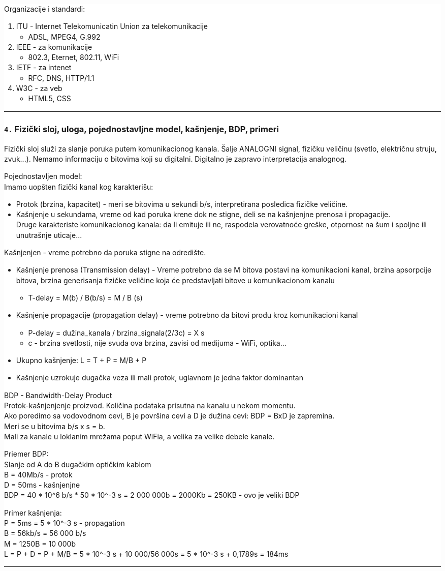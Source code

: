 Organizacije i standardi:
1. ITU - Internet Telekomunicatin Union za telekomunikacije
    - ADSL, MPEG4, G.992
2. IEEE - za komunikacije
    - 802.3, Eternet, 802.11, WiFi
3. IETF - za intenet
    - RFC, DNS, HTTP/1.1
4. W3C - za veb
    - HTML5, CSS

--- 

### `4.` Fizički sloj, uloga, pojednostavljne model, kašnjenje, BDP, primeri

Fizički sloj služi za slanje poruka putem komunikacionog kanala. Šalje ANALOGNI signal, fizičku veličinu (svetlo, električnu struju, zvuk...). Nemamo informaciju o bitovima koji su digitalni. Digitalno je zapravo interpretacija analognog.    

Pojednostavljen model:  
Imamo uopšten fizički kanal kog karakterišu:
- Protok (brzina, kapacitet) - meri se bitovima u sekundi b/s, interpretirana posledica fizičke veličine.
- Kašnjenje u sekundama, vreme od kad poruka krene dok ne stigne, deli se na kašnjenjne prenosa i propagacije.  
Druge karakteriste komunikacionog kanala: da li emituje ili ne, raspodela verovatnoće greške, otpornost na šum i spoljne ili unutrašnje uticaje...

Kašnjenjen - vreme potrebno da poruka stigne na odredište.
- Kašnjenje prenosa (Transmission delay) - Vreme potrebno da se M bitova postavi na komunikacioni kanal, brzina apsorpcije bitova, brzina generisanja fizičke veličine koja će predstavljati bitove u komunikacionom kanalu 
    - T-delay = M(b) / B(b/s) = M / B (s)
- Kašnjenje propagacije (propagation delay) - vreme potrebno da bitovi prođu kroz komunikacioni kanal
    - P-delay = dužina_kanala / brzina_signala(2/3c) = X s
    - c - brzina svetlosti, nije svuda ova brzina, zavisi od medijuma - WiFi, optika...

- Ukupno kašnjenje: L = T + P = M/B + P
- Kašnjenje uzrokuje dugačka veza ili mali protok, uglavnom je jedna faktor dominantan

BDP - Bandwidth-Delay Product  
Protok-kašnjenjenje proizvod. Količina podataka prisutna na kanalu u nekom momentu.  
Ako poredimo sa vodovodnom cevi, B je površina cevi a D je dužina cevi: BDP = BxD je zapremina.  
Meri se u bitovima b/s x s = b.  
Mali za kanale u loklanim mrežama poput WiFia, a velika za velike debele kanale.

Priemer BDP:  
Slanje od A do B dugačkim optičkim kablom  
B = 40Mb/s - protok  
D = 50ms - kašnjenjne  
BDP = 40 * 10^6 b/s * 50 * 10^-3 s = 2 000 000b = 2000Kb = 250KB - ovo je veliki BDP  

Primer kašnjenja:  
P = 5ms = 5 * 10^-3 s - propagation  
B = 56kb/s = 56 000 b/s  
M = 1250B = 10 000b  
L = P + D = P + M/B = 5 * 10^-3 s + 10 000/56 000s = 5 * 10^-3 s + 0,1789s = 184ms

--- 